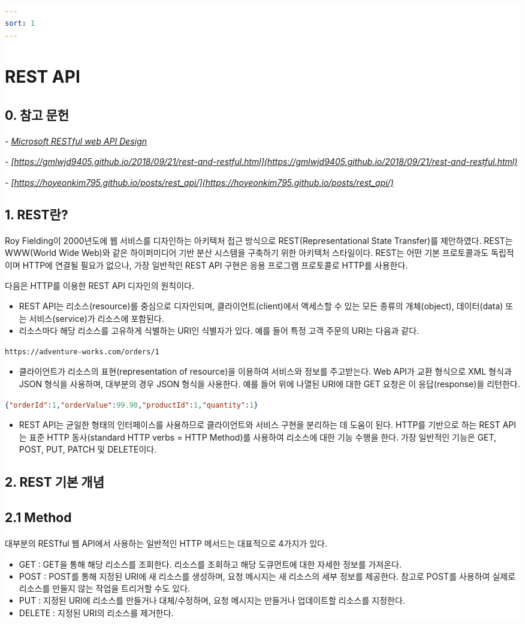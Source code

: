 ```yaml
---
sort: 1
---
```


# REST API

## 0. 참고 문헌
*- [Microsoft RESTful web API Design](https://docs.microsoft.com/ko-kr/azure/architecture/best-practices/api-design)*

*- [https://gmlwjd9405.github.io/2018/09/21/rest-and-restful.html](https://gmlwjd9405.github.io/2018/09/21/rest-and-restful.html)*

*- [https://hoyeonkim795.github.io/posts/rest_api/](https://hoyeonkim795.github.io/posts/rest_api/)*

## 1. REST란?

Roy Fielding이 2000년도에 웹 서비스를 디자인하는 아키텍처 접근 방식으로 REST(Representational State Transfer)를 제안하였다. REST는 WWW(World Wide Web)와 같은 하이퍼미디어 기반 분산 시스템을 구축하기 위한 아키텍처 스타일이다. REST는 어떤 기본 프로토콜과도 독립적이며 HTTP에 연결될 필요가 없으나, 가장 일반적인 REST API 구현은 응용 프로그램 프로토콜로 HTTP를 사용한다.

다음은 HTTP를 이용한 REST API 디자인의 원칙이다.
* REST API는 리소스(resource)를 중심으로 디자인되며, 클라이언트(client)에서 액세스할 수 있는 모든 종류의 개체(object), 데이터(data) 또는 서비스(service)가 리소스에 포함된다.
* 리소스마다 해당 리소스를 고유하게 식별하는 URI인 식별자가 있다. 예를 들어 특정 고객 주문의 URI는 다음과 같다.
```http
https://adventure-works.com/orders/1
```
* 클라이언트가 리소스의 표현(representation of resource)을 이용하여 서비스와 정보를 주고받는다. Web API가 교환 형식으로 XML 형식과 JSON 형식을 사용하며, 대부분의 경우 JSON 형식을 사용한다. 예를 들어 위에 나열된 URI에 대한 GET 요청은 이 응답(response)을 리턴한다.
```json
{"orderId":1,"orderValue":99.90,"productId":1,"quantity":1}
```
* REST API는 균일한 형태의 인터페이스를 사용하므로 클라이언트와 서비스 구현을 분리하는 데 도움이 된다. HTTP를 기반으로 하는 REST API는 표준 HTTP 동사(standard HTTP verbs = HTTP Method)를 사용하여 리소스에 대한 기능 수행을 한다. 가장 일반적인 기능은 GET, POST, PUT, PATCH 및 DELETE이다.

## 2. REST 기본 개념
## 2.1 Method
대부분의 RESTful 웹 API에서 사용하는 일반적인 HTTP 메서드는 대표적으로 4가지가 있다.

* GET : GET을 통해 해당 리소스를 조회한다. 리소스를 조회하고 해당 도큐먼트에 대한 자세한 정보를 가져온다.
* POST : POST를 통해 지정된 URI에 새 리소스를 생성하며, 요청 메시지는 새 리소스의 세부 정보를 제공한다. 참고로 POST를 사용하여 실제로 리소스를 만들지 않는 작업을 트리거할 수도 있다.
* PUT : 지정된 URI에 리소스를 만들거나 대체/수정하며, 요청 메시지는 만들거나 업데이트할 리소스를 지정한다.
* DELETE : 지정된 URI의 리소스를 제거한다.
